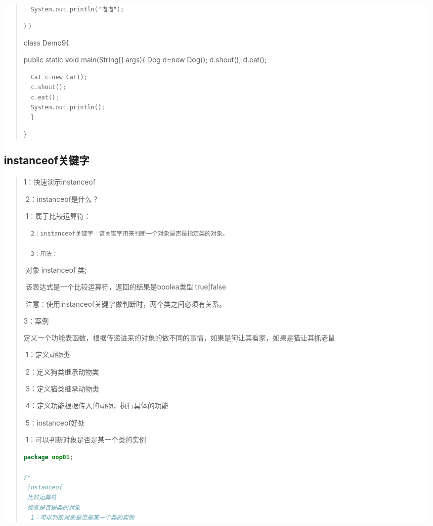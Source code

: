 > 		System.out.println("喵喵");
> 	}
> }
>
> class Demo9{
>
> 	public static void main(String[] args){
> 		Dog d=new Dog();
> 		d.shout();
> 		d.eat();
> 		
> 		Cat c=new Cat();
> 		c.shout();
> 		c.eat();
> 		System.out.println();
>      	}
> }
> ~~~

## instanceof关键字

> 1：快速演示instanceof 
>
>  
>
> ​	2：instanceof是什么？
>
> ​		1：属于比较运算符：
>
>  		2：instanceof关键字：该关键字用来判断一个对象是否是指定类的对象。
>
>  		3：用法：
>
> ​      			对象  instanceof 类;   
>
> ​	  	该表达式是一个比较运算符，返回的结果是boolea类型  true|false
>
> ​	注意：使用instanceof关键字做判断时，两个类之间必须有关系。
>
> 3：案例
>
> 定义一个功能表函数，根据传递进来的对象的做不同的事情，如果是狗让其看家，如果是猫让其抓老鼠
>
> ​		1：定义动物类
>
> ​		2：定义狗类继承动物类
>
> ​		3：定义猫类继承动物类
>
> ​		4：定义功能根据传入的动物，执行具体的功能
>
> ​		5：instanceof好处
>
> ​			1：可以判断对象是否是某一个类的实例
>
> ~~~java
> package oop01;
>
> /*
>  instanceof
>  比较运算符
>  检查是否是类的对象
>  	1：可以判断对象是否是某一个类的实例